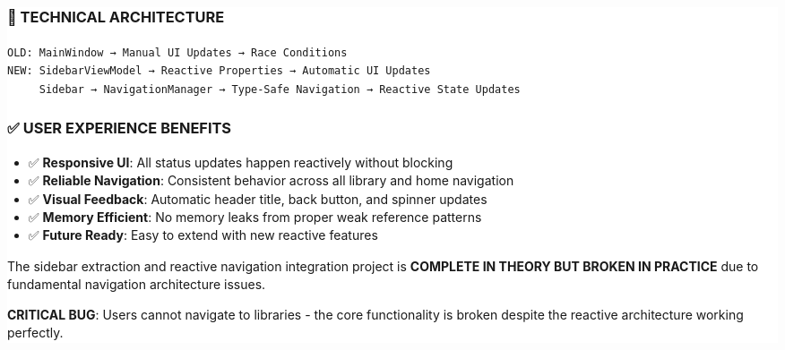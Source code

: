 ### **🔧 TECHNICAL ARCHITECTURE**
```
OLD: MainWindow → Manual UI Updates → Race Conditions
NEW: SidebarViewModel → Reactive Properties → Automatic UI Updates
     Sidebar → NavigationManager → Type-Safe Navigation → Reactive State Updates
```

### **✅ USER EXPERIENCE BENEFITS**
- ✅ **Responsive UI**: All status updates happen reactively without blocking
- ✅ **Reliable Navigation**: Consistent behavior across all library and home navigation
- ✅ **Visual Feedback**: Automatic header title, back button, and spinner updates
- ✅ **Memory Efficient**: No memory leaks from proper weak reference patterns
- ✅ **Future Ready**: Easy to extend with new reactive features

The sidebar extraction and reactive navigation integration project is **COMPLETE IN THEORY BUT BROKEN IN PRACTICE** due to fundamental navigation architecture issues.

**CRITICAL BUG**: Users cannot navigate to libraries - the core functionality is broken despite the reactive architecture working perfectly.